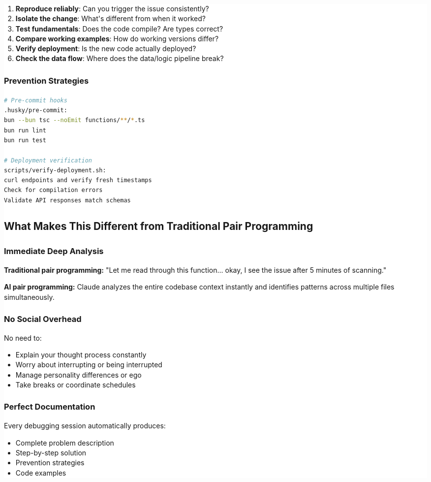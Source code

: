 1. **Reproduce reliably**: Can you trigger the issue consistently?
2. **Isolate the change**: What's different from when it worked?
3. **Test fundamentals**: Does the code compile? Are types correct?
4. **Compare working examples**: How do working versions differ?
5. **Verify deployment**: Is the new code actually deployed?
6. **Check the data flow**: Where does the data/logic pipeline break?

### Prevention Strategies

```bash
# Pre-commit hooks
.husky/pre-commit:
bun --bun tsc --noEmit functions/**/*.ts
bun run lint
bun run test

# Deployment verification
scripts/verify-deployment.sh:
curl endpoints and verify fresh timestamps
Check for compilation errors
Validate API responses match schemas
```

## What Makes This Different from Traditional Pair Programming

### Immediate Deep Analysis

**Traditional pair programming:**
"Let me read through this function... okay, I see the issue after 5 minutes of scanning."

**AI pair programming:**
Claude analyzes the entire codebase context instantly and identifies patterns across multiple files simultaneously.

### No Social Overhead

No need to:

- Explain your thought process constantly
- Worry about interrupting or being interrupted
- Manage personality differences or ego
- Take breaks or coordinate schedules

### Perfect Documentation

Every debugging session automatically produces:

- Complete problem description
- Step-by-step solution
- Prevention strategies
- Code examples
